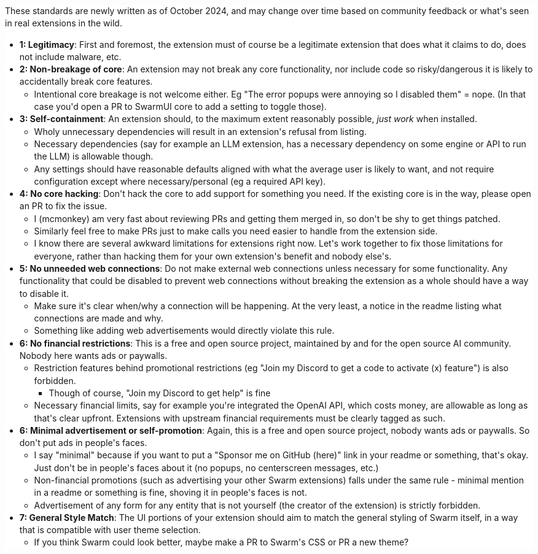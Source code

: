 These standards are newly written as of October 2024, and may change over time based on community feedback or what's seen in real extensions in the wild.

- **1: Legitimacy**: First and foremost, the extension must of course be a legitimate extension that does what it claims to do, does not include malware, etc.
- **2: Non-breakage of core**: An extension may not break any core functionality, nor include code so risky/dangerous it is likely to accidentally break core features.
    - Intentional core breakage is not welcome either. Eg "The error popups were annoying so I disabled them" = nope. (In that case you'd open a PR to SwarmUI core to add a setting to toggle those).
- **3: Self-containment**: An extension should, to the maximum extent reasonably possible, *just work* when installed.
    - Wholy unnecessary dependencies will result in an extension's refusal from listing.
    - Necessary dependencies (say for example an LLM extension, has a necessary dependency on some engine or API to run the LLM) is allowable though.
    - Any settings should have reasonable defaults aligned with what the average user is likely to want, and not require configuration except where necessary/personal (eg a required API key).
- **4: No core hacking**: Don't hack the core to add support for something you need. If the existing core is in the way, please open an PR to fix the issue.
    - I (mcmonkey) am very fast about reviewing PRs and getting them merged in, so don't be shy to get things patched.
    - Similarly feel free to make PRs just to make calls you need easier to handle from the extension side.
    - I know there are several awkward limitations for extensions right now. Let's work together to fix those limitations for everyone, rather than hacking them for your own extension's benefit and nobody else's.
- **5: No unneeded web connections**: Do not make external web connections unless necessary for some functionality. Any functionality that could be disabled to prevent web connections without breaking the extension as a whole should have a way to disable it.
    - Make sure it's clear when/why a connection will be happening. At the very least, a notice in the readme listing what connections are made and why.
    - Something like adding web advertisements would directly violate this rule.
- **6: No financial restrictions**: This is a free and open source project, maintained by and for the open source AI community. Nobody here wants ads or paywalls.
    - Restriction features behind promotional restrictions (eg "Join my Discord to get a code to activate (x) feature") is also forbidden.
        - Though of course, "Join my Discord to get help" is fine
    - Necessary financial limits, say for example you're integrated the OpenAI API, which costs money, are allowable as long as that's clear upfront. Extensions with upstream financial requirements must be clearly tagged as such.
- **6: Minimal advertisement or self-promotion**: Again, this is a free and open source project, nobody wants ads or paywalls. So don't put ads in people's faces.
    - I say "minimal" because if you want to put a "Sponsor me on GitHub (here)" link in your readme or something, that's okay. Just don't be in people's faces about it (no popups, no centerscreen messages, etc.)
    - Non-financial promotions (such as advertising your other Swarm extensions) falls under the same rule - minimal mention in a readme or something is fine, shoving it in people's faces is not.
    - Advertisement of any form for any entity that is not yourself (the creator of the extension) is strictly forbidden.
- **7: General Style Match**: The UI portions of your extension should aim to match the general styling of Swarm itself, in a way that is compatible with user theme selection.
    - If you think Swarm could look better, maybe make a PR to Swarm's CSS or PR a new theme?
